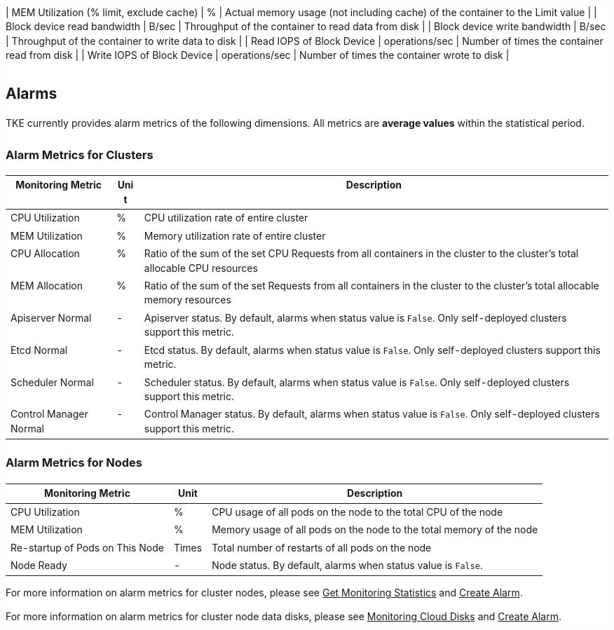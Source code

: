 | MEM Utilization (% limit, exclude cache) | %  | Actual memory usage (not including cache) of the container to the Limit value  |
| Block device read bandwidth    | B/sec  | Throughput of the container to read data from disk   |
| Block device write bandwidth     | B/sec  | Throughput of the container to write data to disk     |
| Read IOPS of Block Device     | operations/sec  | Number of times the container read from disk  |
| Write IOPS of Block Device    | operations/sec  | Number of times the container wrote to disk    |

## Alarms

TKE currently provides alarm metrics of the following dimensions. All metrics are **average values** within the statistical period.

### Alarm Metrics for Clusters

|Monitoring Metric  |Unit   |Description  |
| --------| ---- | -------------- |
| CPU Utilization | %    | CPU utilization rate of entire cluster |
| MEM Utilization | %    | Memory utilization rate of entire cluster  |
| CPU Allocation | %    | Ratio of the sum of the set CPU Requests from all containers in the cluster to the cluster’s total allocable CPU resources |
| MEM Allocation | %    | Ratio of the sum of the set Requests from all containers in the cluster to the cluster’s total allocable memory resources |
| Apiserver Normal | - | Apiserver status. By default, alarms when status value is `False`. Only self-deployed clusters support this metric. |
| Etcd Normal | - | Etcd status. By default, alarms when status value is `False`. Only self-deployed clusters support this metric.  |
| Scheduler Normal | - | Scheduler status. By default, alarms when status value is `False`. Only self-deployed clusters support this metric.  |
| Control Manager Normal | - | Control Manager status. By default, alarms when status value is `False`. Only self-deployed clusters support this metric. |

### Alarm Metrics for Nodes

|Monitoring Metric  |Unit   |Description  |
| --------| ---- | -------------- |
| CPU Utilization     | %  | CPU usage of all pods on the node to the total CPU of the node    |
| MEM Utilization     | %  | Memory usage of all pods on the node to the total memory of the node    |
| Re-startup of Pods on This Node     | Times  | Total number of restarts of all pods on the node  |
| Node Ready     | -  | Node status. By default, alarms when status value is `False`.   |

For more information on alarm metrics for cluster nodes, please see [Get Monitoring Statistics](http://intl.cloud.tencent.com/document/product/213/5178) and [Create Alarm](https://intl.cloud.tencent.com/document/product/248/38908).

For more information on alarm metrics for cluster node data disks, please see [Monitoring Cloud Disks](http://intl.cloud.tencent.com/document/product/362/6742) and [Create Alarm](https://intl.cloud.tencent.com/document/product/248/38908).
